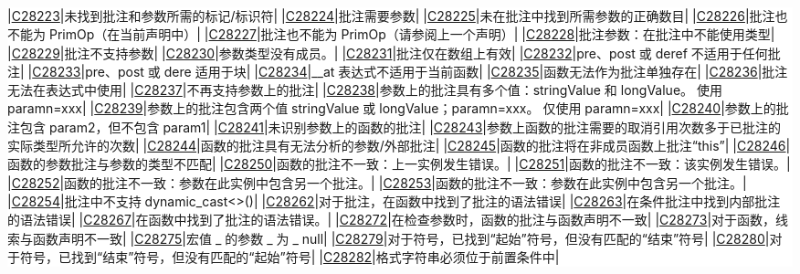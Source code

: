 |[C28223](/cpp/code-quality/c28223)|未找到批注和参数所需的标记/标识符|
|[C28224](/cpp/code-quality/c28224)|批注需要参数|
|[C28225](/cpp/code-quality/c28225)|未在批注中找到所需参数的正确数目|
|[C28226](/cpp/code-quality/c28226)|批注也不能为 PrimOp（在当前声明中）|
|[C28227](/cpp/code-quality/c28227)|批注也不能为 PrimOp（请参阅上一个声明）|
|[C28228](/cpp/code-quality/c28228)|批注参数：在批注中不能使用类型|
|[C28229](/cpp/code-quality/c28229)|批注不支持参数|
|[C28230](/cpp/code-quality/c28230)|参数类型没有成员。|
|[C28231](/cpp/code-quality/c28231)|批注仅在数组上有效|
|[C28232](/cpp/code-quality/c28232)|pre、post 或 deref 不适用于任何批注|
|[C28233](/cpp/code-quality/c28233)|pre、post 或 dere 适用于块|
|[C28234](/cpp/code-quality/c28234)|__at 表达式不适用于当前函数|
|[C28235](/cpp/code-quality/c28235)|函数无法作为批注单独存在|
|[C28236](/cpp/code-quality/c28236)|批注无法在表达式中使用|
|[C28237](/cpp/code-quality/c28237)|不再支持参数上的批注|
|[C28238](/cpp/code-quality/c28238)|参数上的批注具有多个值：stringValue 和 longValue。 使用 paramn=xxx|
|[C28239](/cpp/code-quality/c28239)|参数上的批注包含两个值 stringValue 或 longValue；paramn=xxx。 仅使用 paramn=xxx|
|[C28240](/cpp/code-quality/c28240)|参数上的批注包含 param2，但不包含 param1|
|[C28241](/cpp/code-quality/c28241)|未识别参数上的函数的批注|
|[C28243](/cpp/code-quality/c28243)|参数上函数的批注需要的取消引用次数多于已批注的实际类型所允许的次数|
|[C28244](/cpp/code-quality/c28244)|函数的批注具有无法分析的参数/外部批注|
|[C28245](/cpp/code-quality/c28245)|函数的批注将在非成员函数上批注“this”|
|[C28246](/cpp/code-quality/c28246)|函数的参数批注与参数的类型不匹配|
|[C28250](/cpp/code-quality/c28250)|函数的批注不一致：上一实例发生错误。|
|[C28251](/cpp/code-quality/c28251)|函数的批注不一致：该实例发生错误。|
|[C28252](/cpp/code-quality/c28252)|函数的批注不一致：参数在此实例中包含另一个批注。|
|[C28253](/cpp/code-quality/c28253)|函数的批注不一致：参数在此实例中包含另一个批注。|
|[C28254](/cpp/code-quality/c28254)|批注中不支持 dynamic_cast<>()|
|[C28262](/cpp/code-quality/c28262)|对于批注，在函数中找到了批注的语法错误|
|[C28263](/cpp/code-quality/c28263)|在条件批注中找到内部批注的语法错误|
|[C28267](/cpp/code-quality/c28267)|在函数中找到了批注的语法错误。|
|[C28272](/cpp/code-quality/c28272)|在检查参数时，函数的批注与函数声明不一致|
|[C28273](/cpp/code-quality/c28273)|对于函数，线索与函数声明不一致|
|[C28275](/cpp/code-quality/c28275)|宏值 \_ 的参数 \_ 为 \_ null|
|[C28279](/cpp/code-quality/c28279)|对于符号，已找到“起始”符号，但没有匹配的“结束”符号|
|[C28280](/cpp/code-quality/c28280)|对于符号，已找到“结束”符号，但没有匹配的“起始”符号|
|[C28282](/cpp/code-quality/c28282)|格式字符串必须位于前置条件中|